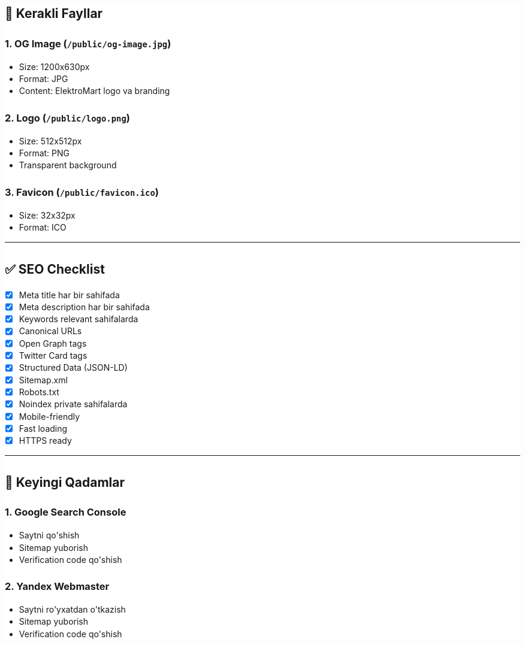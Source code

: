 
## 🎨 Kerakli Fayllar

### 1. **OG Image** (`/public/og-image.jpg`)
- Size: 1200x630px
- Format: JPG
- Content: ElektroMart logo va branding

### 2. **Logo** (`/public/logo.png`)
- Size: 512x512px
- Format: PNG
- Transparent background

### 3. **Favicon** (`/public/favicon.ico`)
- Size: 32x32px
- Format: ICO

---

## ✅ SEO Checklist

- [x] Meta title har bir sahifada
- [x] Meta description har bir sahifada
- [x] Keywords relevant sahifalarda
- [x] Canonical URLs
- [x] Open Graph tags
- [x] Twitter Card tags
- [x] Structured Data (JSON-LD)
- [x] Sitemap.xml
- [x] Robots.txt
- [x] Noindex private sahifalarda
- [x] Mobile-friendly
- [x] Fast loading
- [x] HTTPS ready

---

## 🔧 Keyingi Qadamlar

### 1. **Google Search Console**
- Saytni qo'shish
- Sitemap yuborish
- Verification code qo'shish

### 2. **Yandex Webmaster**
- Saytni ro'yxatdan o'tkazish
- Sitemap yuborish
- Verification code qo'shish
